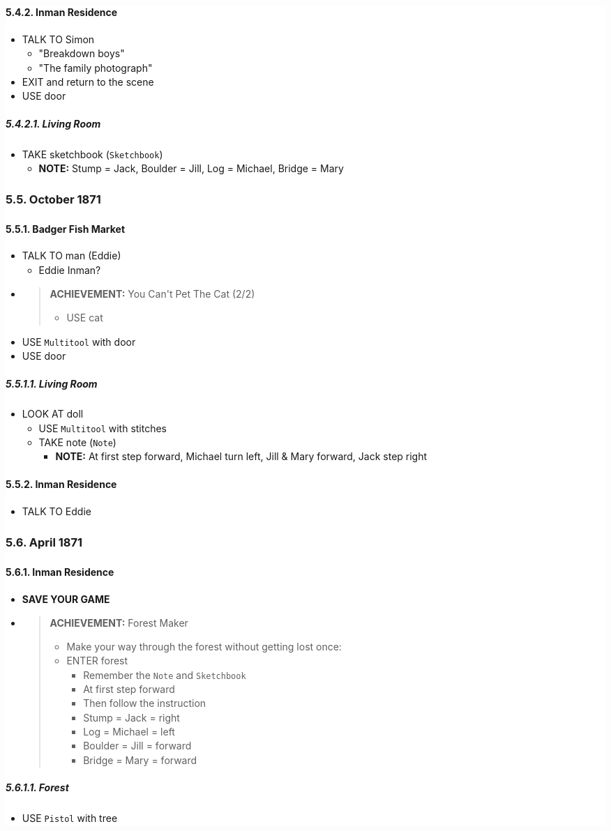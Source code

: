 #### 5.4.2. Inman Residence

- TALK TO Simon
  - "Breakdown boys"
  - "The family photograph"
- EXIT and return to the scene
- USE door

##### 5.4.2.1. Living Room

- TAKE sketchbook (`Sketchbook`)
  - **NOTE:** Stump = Jack, Boulder = Jill, Log = Michael, Bridge = Mary

### 5.5. October 1871

#### 5.5.1. Badger Fish Market

- TALK TO man (Eddie)
  - Eddie Inman?
- >**ACHIEVEMENT:** You Can't Pet The Cat (2/2)
  >- USE cat
- USE `Multitool` with door
- USE door

##### 5.5.1.1. Living Room

- LOOK AT doll
  - USE `Multitool` with stitches
  - TAKE note (`Note`)
    - **NOTE:** At first step forward, Michael turn left, Jill & Mary forward, Jack step right

#### 5.5.2. Inman Residence

- TALK TO Eddie

### 5.6. April 1871

#### 5.6.1. Inman Residence

- **SAVE YOUR GAME**
- >**ACHIEVEMENT:** Forest Maker
  >- Make your way through the forest without getting lost once:
  >- ENTER forest
  >   - Remember the `Note` and `Sketchbook`
  >   - At first step forward
  >   - Then follow the instruction
  >   - Stump = Jack = right
  >   - Log = Michael = left
  >   - Boulder = Jill = forward
  >   - Bridge = Mary = forward

##### 5.6.1.1. Forest

- USE `Pistol` with tree
